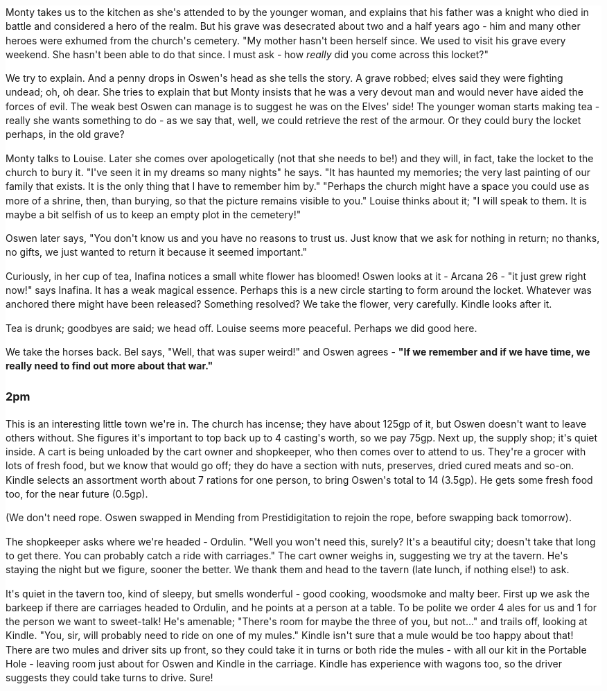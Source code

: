 Monty takes us to the kitchen as she's attended to by the younger woman, and explains that his father was a knight who died in battle and considered a hero of the realm. But his grave was desecrated about two and a half years ago - him and many other heroes were exhumed from the church's cemetery. "My mother hasn't been herself since. We used to visit his grave every weekend. She hasn't been able to do that since. I must ask - how *really* did you come across this locket?"

We try to explain. And a penny drops in Oswen's head as she tells the story. A grave robbed; elves said they were fighting undead; oh, oh dear. She tries to explain that but Monty insists that he was a very devout man and would never have aided the forces of evil. The weak best Oswen can manage is to suggest he was on the Elves' side! The younger woman starts making tea - really she wants something to do - as we say that, well, we could retrieve the rest of the armour. Or they could bury the locket perhaps, in the old grave?

Monty talks to Louise. Later she comes over apologetically (not that she needs to be!) and they will, in fact, take the locket to the church to bury it. "I've seen it in my dreams so many nights" he says. "It has haunted my memories; the very last painting of our family that exists. It is the only thing that I have to remember him by." "Perhaps the church might have a space you could use as more of a shrine, then, than burying, so that the picture remains visible to you." Louise thinks about it; "I will speak to them. It is maybe a bit selfish of us to keep an empty plot in the cemetery!"

Oswen later says, "You don't know us and you have no reasons to trust us. Just know that we ask for nothing in return; no thanks, no gifts, we just wanted to return it because it seemed important."

Curiously, in her cup of tea, Inafina notices a small white flower has bloomed! Oswen looks at it - Arcana 26 - "it just grew right now!" says Inafina. It has a weak magical essence. Perhaps this is a new circle starting to form around the locket. Whatever was anchored there might have been released? Something resolved? We take the flower, very carefully. Kindle looks after it.

Tea is drunk; goodbyes are said; we head off. Louise seems more peaceful. Perhaps we did good here.

We take the horses back. Bel says, "Well, that was super weird!" and Oswen agrees - **"If we remember and if we have time, we really need to find out more about that war."**



### 2pm

This is an interesting little town we're in. The church has incense; they have about 125gp of it, but Oswen doesn't want to leave others without. She figures it's important to top back up to 4 casting's worth, so we pay 75gp. Next up, the supply shop; it's quiet inside. A cart is being unloaded by the cart owner and shopkeeper, who then comes over to attend to us. They're a grocer with lots of fresh food, but we know that would go off; they do have a section with nuts, preserves, dried cured meats and so-on. Kindle selects an assortment worth about 7 rations for one person, to bring Oswen's total to 14 (3.5gp). He gets some fresh food too, for the near future (0.5gp).

(We don't need rope. Oswen swapped in Mending from Prestidigitation to rejoin the rope, before swapping back tomorrow).

The shopkeeper asks where we're headed - Ordulin. "Well you won't need this, surely? It's a beautiful city; doesn't take that long to get there. You can probably catch a ride with carriages." The cart owner weighs in, suggesting we try at the tavern. He's staying the night but we figure, sooner the better. We thank them and head to the tavern (late lunch, if nothing else!) to ask.

It's quiet in the tavern too, kind of sleepy, but smells wonderful - good cooking, woodsmoke and malty beer. First up we ask the barkeep if there are carriages headed to Ordulin, and he points at a person at a table. To be polite we order 4 ales for us and 1 for the person we want to sweet-talk! He's amenable; "There's room for maybe the three of you, but not..." and trails off, looking at Kindle. "You, sir, will probably need to ride on one of my mules." Kindle isn't sure that a mule would be too happy about that! There are two mules and driver sits up front, so they could take it in turns or both ride the mules - with all our kit in the Portable Hole - leaving room just about for Oswen and Kindle in the carriage. Kindle has experience with wagons too, so the driver suggests they could take turns to drive. Sure!
